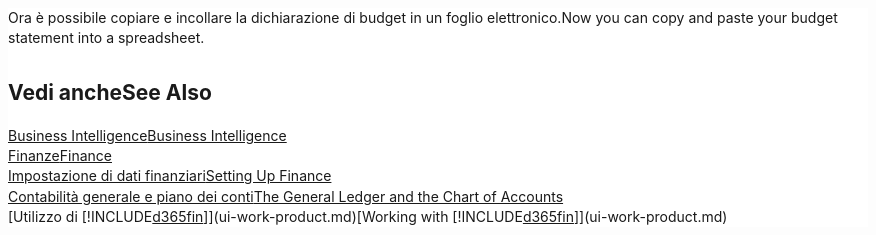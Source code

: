 <span data-ttu-id="c80d1-160">Ora è possibile copiare e incollare la dichiarazione di budget in un foglio elettronico.</span><span class="sxs-lookup"><span data-stu-id="c80d1-160">Now you can copy and paste your budget statement into a spreadsheet.</span></span>

## <a name="see-also"></a><span data-ttu-id="c80d1-161">Vedi anche</span><span class="sxs-lookup"><span data-stu-id="c80d1-161">See Also</span></span>
[<span data-ttu-id="c80d1-162">Business Intelligence</span><span class="sxs-lookup"><span data-stu-id="c80d1-162">Business Intelligence</span></span>](bi.md)  
[<span data-ttu-id="c80d1-163">Finanze</span><span class="sxs-lookup"><span data-stu-id="c80d1-163">Finance</span></span>](finance.md)  
[<span data-ttu-id="c80d1-164">Impostazione di dati finanziari</span><span class="sxs-lookup"><span data-stu-id="c80d1-164">Setting Up Finance</span></span>](finance-setup-finance.md)  
[<span data-ttu-id="c80d1-165">Contabilità generale e piano dei conti</span><span class="sxs-lookup"><span data-stu-id="c80d1-165">The General Ledger and the Chart of Accounts</span></span>](finance-general-ledger.md)  
<span data-ttu-id="c80d1-166">[Utilizzo di [!INCLUDE[d365fin](includes/d365fin_md.md)]](ui-work-product.md)</span><span class="sxs-lookup"><span data-stu-id="c80d1-166">[Working with [!INCLUDE[d365fin](includes/d365fin_md.md)]](ui-work-product.md)</span></span>  

